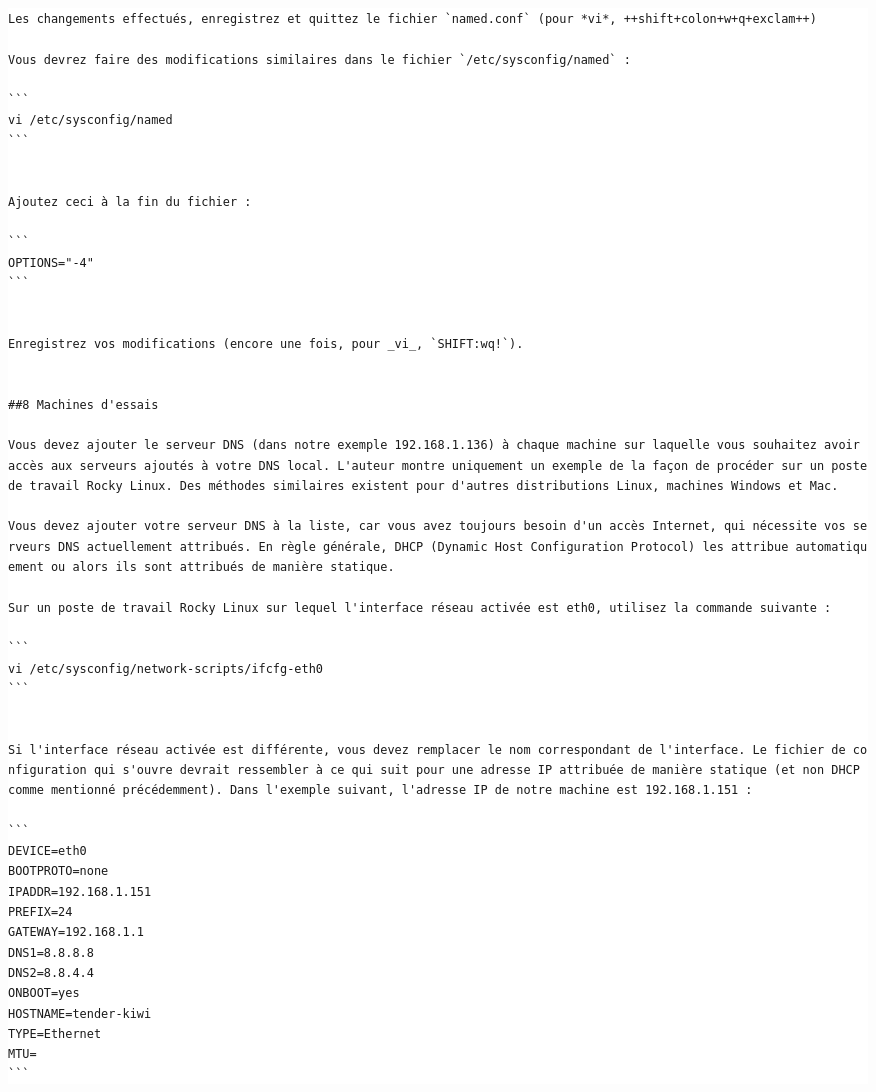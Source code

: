     Les changements effectués, enregistrez et quittez le fichier `named.conf` (pour *vi*, ++shift+colon+w+q+exclam++)
    
    Vous devrez faire des modifications similaires dans le fichier `/etc/sysconfig/named` :

    ```
    vi /etc/sysconfig/named
    ```


    Ajoutez ceci à la fin du fichier :

    ```
    OPTIONS="-4"
    ```


    Enregistrez vos modifications (encore une fois, pour _vi_, `SHIFT:wq!`).
    
    
    ##8 Machines d'essais
    
    Vous devez ajouter le serveur DNS (dans notre exemple 192.168.1.136) à chaque machine sur laquelle vous souhaitez avoir accès aux serveurs ajoutés à votre DNS local. L'auteur montre uniquement un exemple de la façon de procéder sur un poste de travail Rocky Linux. Des méthodes similaires existent pour d'autres distributions Linux, machines Windows et Mac.
    
    Vous devez ajouter votre serveur DNS à la liste, car vous avez toujours besoin d'un accès Internet, qui nécessite vos serveurs DNS actuellement attribués. En règle générale, DHCP (Dynamic Host Configuration Protocol) les attribue automatiquement ou alors ils sont attribués de manière statique.
    
    Sur un poste de travail Rocky Linux sur lequel l'interface réseau activée est eth0, utilisez la commande suivante :

    ```
    vi /etc/sysconfig/network-scripts/ifcfg-eth0
    ```


    Si l'interface réseau activée est différente, vous devez remplacer le nom correspondant de l'interface. Le fichier de configuration qui s'ouvre devrait ressembler à ce qui suit pour une adresse IP attribuée de manière statique (et non DHCP comme mentionné précédemment). Dans l'exemple suivant, l'adresse IP de notre machine est 192.168.1.151 :

    ```
    DEVICE=eth0
    BOOTPROTO=none
    IPADDR=192.168.1.151
    PREFIX=24
    GATEWAY=192.168.1.1
    DNS1=8.8.8.8
    DNS2=8.8.4.4
    ONBOOT=yes
    HOSTNAME=tender-kiwi
    TYPE=Ethernet
    MTU=
    ```


